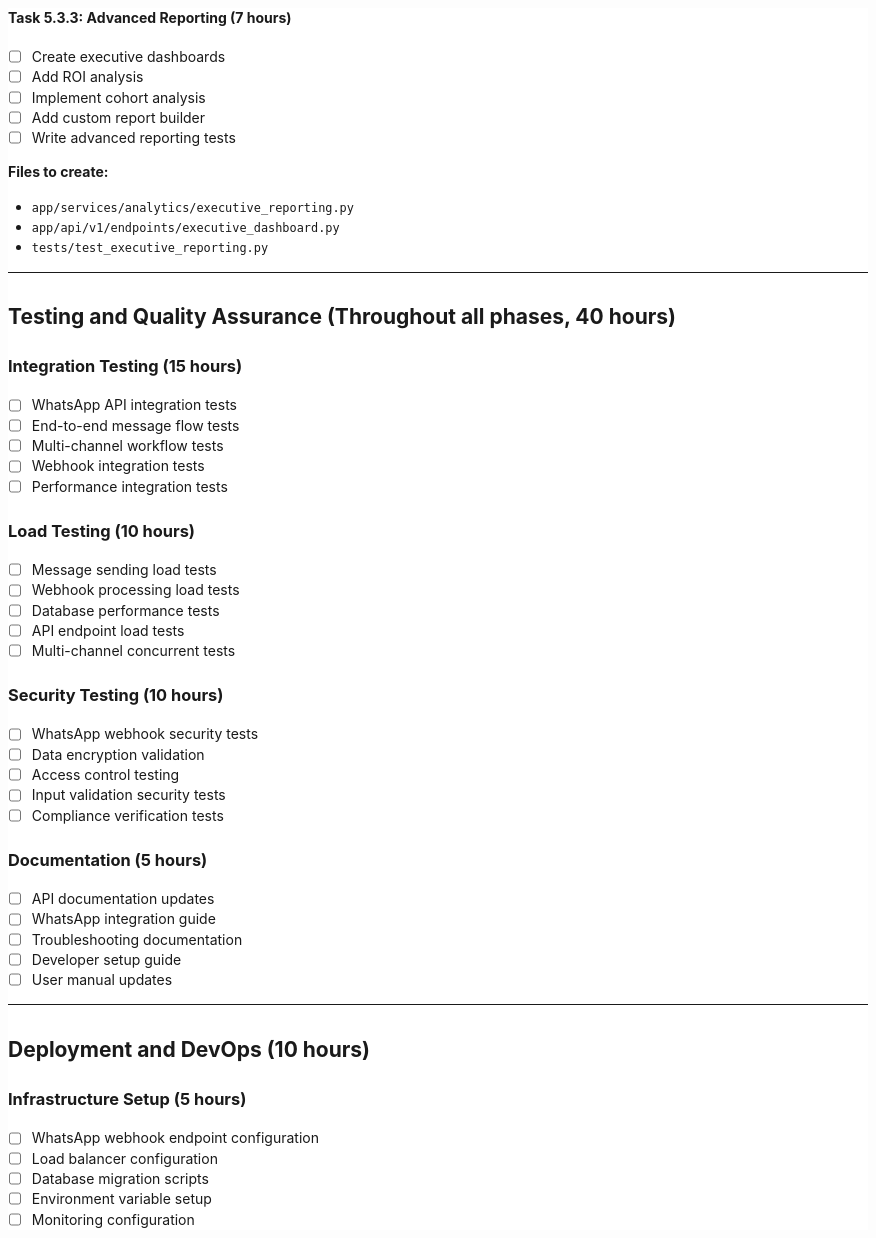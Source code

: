 #### Task 5.3.3: Advanced Reporting (7 hours)
- [ ] Create executive dashboards
- [ ] Add ROI analysis
- [ ] Implement cohort analysis
- [ ] Add custom report builder
- [ ] Write advanced reporting tests

**Files to create:**
- `app/services/analytics/executive_reporting.py`
- `app/api/v1/endpoints/executive_dashboard.py`
- `tests/test_executive_reporting.py`

---

## Testing and Quality Assurance (Throughout all phases, 40 hours)

### Integration Testing (15 hours)
- [ ] WhatsApp API integration tests
- [ ] End-to-end message flow tests
- [ ] Multi-channel workflow tests
- [ ] Webhook integration tests
- [ ] Performance integration tests

### Load Testing (10 hours)
- [ ] Message sending load tests
- [ ] Webhook processing load tests
- [ ] Database performance tests
- [ ] API endpoint load tests
- [ ] Multi-channel concurrent tests

### Security Testing (10 hours)
- [ ] WhatsApp webhook security tests
- [ ] Data encryption validation
- [ ] Access control testing
- [ ] Input validation security tests
- [ ] Compliance verification tests

### Documentation (5 hours)
- [ ] API documentation updates
- [ ] WhatsApp integration guide
- [ ] Troubleshooting documentation
- [ ] Developer setup guide
- [ ] User manual updates

---

## Deployment and DevOps (10 hours)

### Infrastructure Setup (5 hours)
- [ ] WhatsApp webhook endpoint configuration
- [ ] Load balancer configuration
- [ ] Database migration scripts
- [ ] Environment variable setup
- [ ] Monitoring configuration
